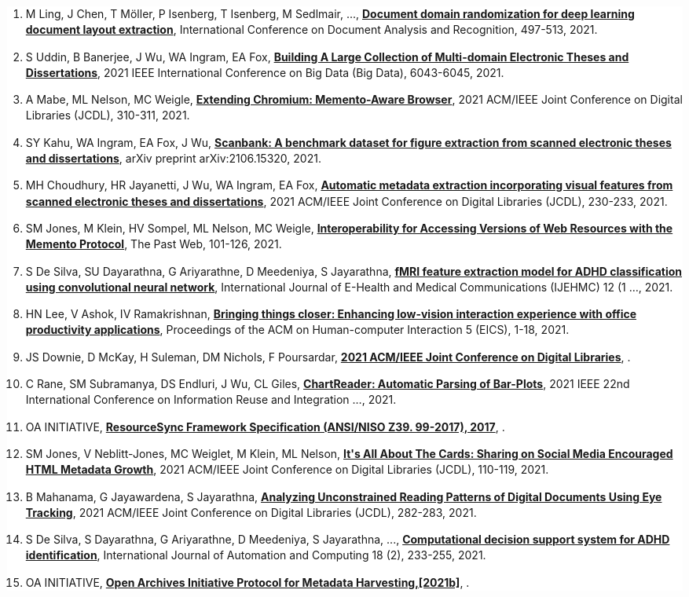 1. M Ling, J Chen, T Möller, P Isenberg, T Isenberg, M Sedlmair, ..., <b><a href="https://scholar.google.com/citations?view_op=view_citation&hl=en&oe=ASCII&user=-eRsYx8AAAAJ&pagesize=100&sortby=pubdate&citation_for_view=-eRsYx8AAAAJ:sbeIDTyQOFgC">Document domain randomization for deep learning document layout extraction</a></b>, International Conference on Document Analysis and Recognition, 497-513, 2021.<p> </p>
1. S Uddin, B Banerjee, J Wu, WA Ingram, EA Fox, <b><a href="https://scholar.google.com/citations?view_op=view_citation&hl=en&oe=ASCII&user=-eRsYx8AAAAJ&pagesize=100&sortby=pubdate&citation_for_view=-eRsYx8AAAAJ:u3T1itk59dMC">Building A Large Collection of Multi-domain Electronic Theses and Dissertations</a></b>, 2021 IEEE International Conference on Big Data (Big Data), 6043-6045, 2021.<p> </p>
1. A Mabe, ML Nelson, MC Weigle, <b><a href="https://scholar.google.com/citations?view_op=view_citation&hl=en&oe=ASCII&user=MOLPTqcAAAAJ&pagesize=100&sortby=pubdate&citation_for_view=MOLPTqcAAAAJ:a9-T7VOCCH8C">Extending Chromium: Memento-Aware Browser</a></b>, 2021 ACM/IEEE Joint Conference on Digital Libraries (JCDL), 310-311, 2021.<p> </p>
1. SY Kahu, WA Ingram, EA Fox, J Wu, <b><a href="https://scholar.google.com/citations?view_op=view_citation&hl=en&oe=ASCII&user=-eRsYx8AAAAJ&pagesize=100&sortby=pubdate&citation_for_view=-eRsYx8AAAAJ:SpPTWFSNUtQC">Scanbank: A benchmark dataset for figure extraction from scanned electronic theses and dissertations</a></b>, arXiv preprint arXiv:2106.15320, 2021.<p> </p>
1. MH Choudhury, HR Jayanetti, J Wu, WA Ingram, EA Fox, <b><a href="https://scholar.google.com/citations?view_op=view_citation&hl=en&oe=ASCII&user=-eRsYx8AAAAJ&pagesize=100&sortby=pubdate&citation_for_view=-eRsYx8AAAAJ:V_vSwabWVtYC">Automatic metadata extraction incorporating visual features from scanned electronic theses and dissertations</a></b>, 2021 ACM/IEEE Joint Conference on Digital Libraries (JCDL), 230-233, 2021.<p> </p>
1. SM Jones, M Klein, HV Sompel, ML Nelson, MC Weigle, <b><a href="https://scholar.google.com/citations?view_op=view_citation&hl=en&oe=ASCII&user=MOLPTqcAAAAJ&pagesize=100&sortby=pubdate&citation_for_view=MOLPTqcAAAAJ:_FM0Bhl9EiAC">Interoperability for Accessing Versions of Web Resources with the Memento Protocol</a></b>, The Past Web, 101-126, 2021.<p> </p>
1. S De Silva, SU Dayarathna, G Ariyarathne, D Meedeniya, S Jayarathna, <b><a href="https://scholar.google.com/citations?view_op=view_citation&hl=en&oe=ASCII&user=OkEoChMAAAAJ&pagesize=100&sortby=pubdate&citation_for_view=OkEoChMAAAAJ:PVjk1bu6vJQC">fMRI feature extraction model for ADHD classification using convolutional neural network</a></b>, International Journal of E-Health and Medical Communications (IJEHMC) 12 (1 …, 2021.<p> </p>
1. HN Lee, V Ashok, IV Ramakrishnan, <b><a href="https://scholar.google.com/citations?view_op=view_citation&hl=en&oe=ASCII&user=Of8dNP0AAAAJ&pagesize=100&sortby=pubdate&citation_for_view=Of8dNP0AAAAJ:TQgYirikUcIC">Bringing things closer: Enhancing low-vision interaction experience with office productivity applications</a></b>, Proceedings of the ACM on Human-computer Interaction 5 (EICS), 1-18, 2021.<p> </p>
1. JS Downie, D McKay, H Suleman, DM Nichols, F Poursardar, <b><a href="https://scholar.google.com/citations?view_op=view_citation&hl=en&oe=ASCII&user=QjHw7ugAAAAJ&pagesize=100&sortby=pubdate&citation_for_view=QjHw7ugAAAAJ:qjMakFHDy7sC">2021 ACM/IEEE Joint Conference on Digital Libraries</a></b>, .<p> </p>
1. C Rane, SM Subramanya, DS Endluri, J Wu, CL Giles, <b><a href="https://scholar.google.com/citations?view_op=view_citation&hl=en&oe=ASCII&user=-eRsYx8AAAAJ&pagesize=100&sortby=pubdate&citation_for_view=-eRsYx8AAAAJ:4n0clTBhZ78C">ChartReader: Automatic Parsing of Bar-Plots</a></b>, 2021 IEEE 22nd International Conference on Information Reuse and Integration …, 2021.<p> </p>
1. OA INITIATIVE, <b><a href="https://scholar.google.com/citations?view_op=view_citation&hl=en&oe=ASCII&user=oWQaPnwAAAAJ&pagesize=100&sortby=pubdate&citation_for_view=oWQaPnwAAAAJ:DV9_XzxHpocC">ResourceSync Framework Specification (ANSI/NISO Z39. 99-2017), 2017</a></b>, .<p> </p>
1. SM Jones, V Neblitt-Jones, MC Weiglet, M Klein, ML Nelson, <b><a href="https://scholar.google.com/citations?view_op=view_citation&hl=en&oe=ASCII&user=oWQaPnwAAAAJ&pagesize=100&sortby=pubdate&citation_for_view=oWQaPnwAAAAJ:IZKZNMMMWs0C">It's All About The Cards: Sharing on Social Media Encouraged HTML Metadata Growth</a></b>, 2021 ACM/IEEE Joint Conference on Digital Libraries (JCDL), 110-119, 2021.<p> </p>
1. B Mahanama, G Jayawardena, S Jayarathna, <b><a href="https://scholar.google.com/citations?view_op=view_citation&hl=en&oe=ASCII&user=OkEoChMAAAAJ&pagesize=100&sortby=pubdate&citation_for_view=OkEoChMAAAAJ:9pM33mqn1YgC">Analyzing Unconstrained Reading Patterns of Digital Documents Using Eye Tracking</a></b>, 2021 ACM/IEEE Joint Conference on Digital Libraries (JCDL), 282-283, 2021.<p> </p>
1. S De Silva, S Dayarathna, G Ariyarathne, D Meedeniya, S Jayarathna, ..., <b><a href="https://scholar.google.com/citations?view_op=view_citation&hl=en&oe=ASCII&user=OkEoChMAAAAJ&pagesize=100&sortby=pubdate&citation_for_view=OkEoChMAAAAJ:_axFR9aDTf0C">Computational decision support system for ADHD identification</a></b>, International Journal of Automation and Computing 18 (2), 233-255, 2021.<p> </p>
1. OA INITIATIVE, <b><a href="https://scholar.google.com/citations?view_op=view_citation&hl=en&oe=ASCII&user=oWQaPnwAAAAJ&pagesize=100&sortby=pubdate&citation_for_view=oWQaPnwAAAAJ:sYcQaO0ItmwC">Open Archives Initiative Protocol for Metadata Harvesting,[2021b]</a></b>, .<p> </p>